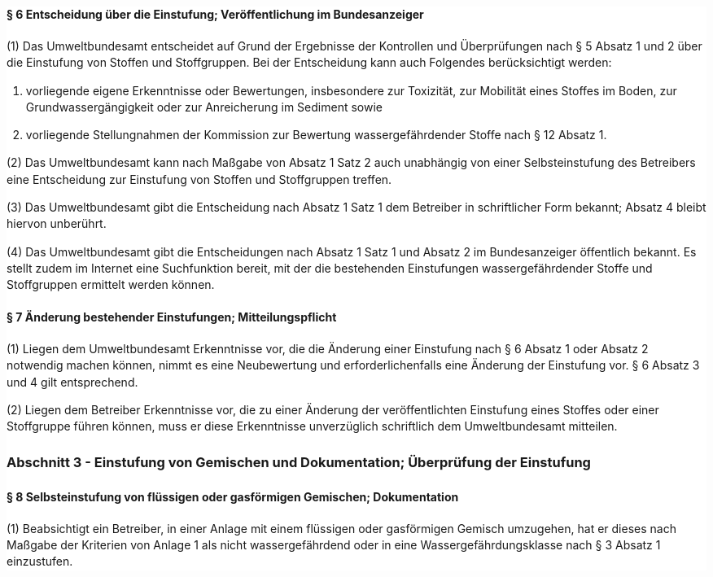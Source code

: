 
#### § 6 Entscheidung über die Einstufung; Veröffentlichung im Bundesanzeiger

(1) Das Umweltbundesamt entscheidet auf Grund der Ergebnisse der
Kontrollen und Überprüfungen nach § 5 Absatz 1 und 2 über die
Einstufung von Stoffen und Stoffgruppen. Bei der Entscheidung kann
auch Folgendes berücksichtigt werden:

1.  vorliegende eigene Erkenntnisse oder Bewertungen, insbesondere zur
    Toxizität, zur Mobilität eines Stoffes im Boden, zur
    Grundwassergängigkeit oder zur Anreicherung im Sediment sowie


2.  vorliegende Stellungnahmen der Kommission zur Bewertung
    wassergefährdender Stoffe nach § 12 Absatz 1.




(2) Das Umweltbundesamt kann nach Maßgabe von Absatz 1 Satz 2 auch
unabhängig von einer Selbsteinstufung des Betreibers eine Entscheidung
zur Einstufung von Stoffen und Stoffgruppen treffen.

(3) Das Umweltbundesamt gibt die Entscheidung nach Absatz 1 Satz 1 dem
Betreiber in schriftlicher Form bekannt; Absatz 4 bleibt hiervon
unberührt.

(4) Das Umweltbundesamt gibt die Entscheidungen nach Absatz 1 Satz 1
und Absatz 2 im Bundesanzeiger öffentlich bekannt. Es stellt zudem im
Internet eine Suchfunktion bereit, mit der die bestehenden
Einstufungen wassergefährdender Stoffe und Stoffgruppen ermittelt
werden können.


#### § 7 Änderung bestehender Einstufungen; Mitteilungspflicht

(1) Liegen dem Umweltbundesamt Erkenntnisse vor, die die Änderung
einer Einstufung nach § 6 Absatz 1 oder Absatz 2 notwendig machen
können, nimmt es eine Neubewertung und erforderlichenfalls eine
Änderung der Einstufung vor. § 6 Absatz 3 und 4 gilt entsprechend.

(2) Liegen dem Betreiber Erkenntnisse vor, die zu einer Änderung der
veröffentlichten Einstufung eines Stoffes oder einer Stoffgruppe
führen können, muss er diese Erkenntnisse unverzüglich schriftlich dem
Umweltbundesamt mitteilen.


### Abschnitt 3 - Einstufung von Gemischen und Dokumentation; Überprüfung der Einstufung


#### § 8 Selbsteinstufung von flüssigen oder gasförmigen Gemischen; Dokumentation

(1) Beabsichtigt ein Betreiber, in einer Anlage mit einem flüssigen
oder gasförmigen Gemisch umzugehen, hat er dieses nach Maßgabe der
Kriterien von Anlage 1 als nicht wassergefährdend oder in eine
Wassergefährdungsklasse nach § 3 Absatz 1 einzustufen.
